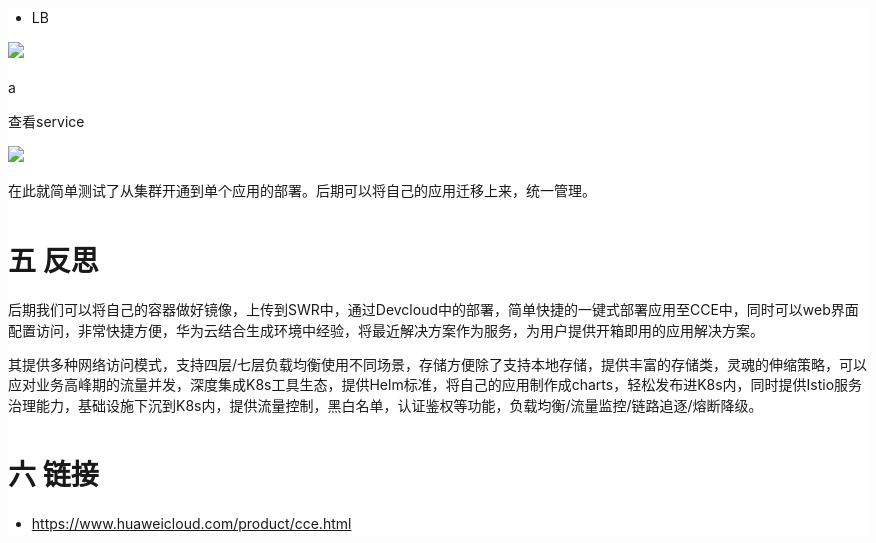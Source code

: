 

* LB

![](https://kaliarch-bucket-1251990360.cos.ap-beijing.myqcloud.com/blog_img/20211014132105.png)

a

查看service

![](https://kaliarch-bucket-1251990360.cos.ap-beijing.myqcloud.com/blog_img/20211014132121.png)

在此就简单测试了从集群开通到单个应用的部署。后期可以将自己的应用迁移上来，统一管理。

# 五 反思

后期我们可以将自己的容器做好镜像，上传到SWR中，通过Devcloud中的部署，简单快捷的一键式部署应用至CCE中，同时可以web界面配置访问，非常快捷方便，华为云结合生成环境中经验，将最近解决方案作为服务，为用户提供开箱即用的应用解决方案。

其提供多种网络访问模式，支持四层/七层负载均衡使用不同场景，存储方便除了支持本地存储，提供丰富的存储类，灵魂的伸缩策略，可以应对业务高峰期的流量并发，深度集成K8s工具生态，提供Helm标准，将自己的应用制作成charts，轻松发布进K8s内，同时提供Istio服务治理能力，基础设施下沉到K8s内，提供流量控制，黑白名单，认证鉴权等功能，负载均衡/流量监控/链路追逐/熔断降级。

# 六 链接

* https://www.huaweicloud.com/product/cce.html